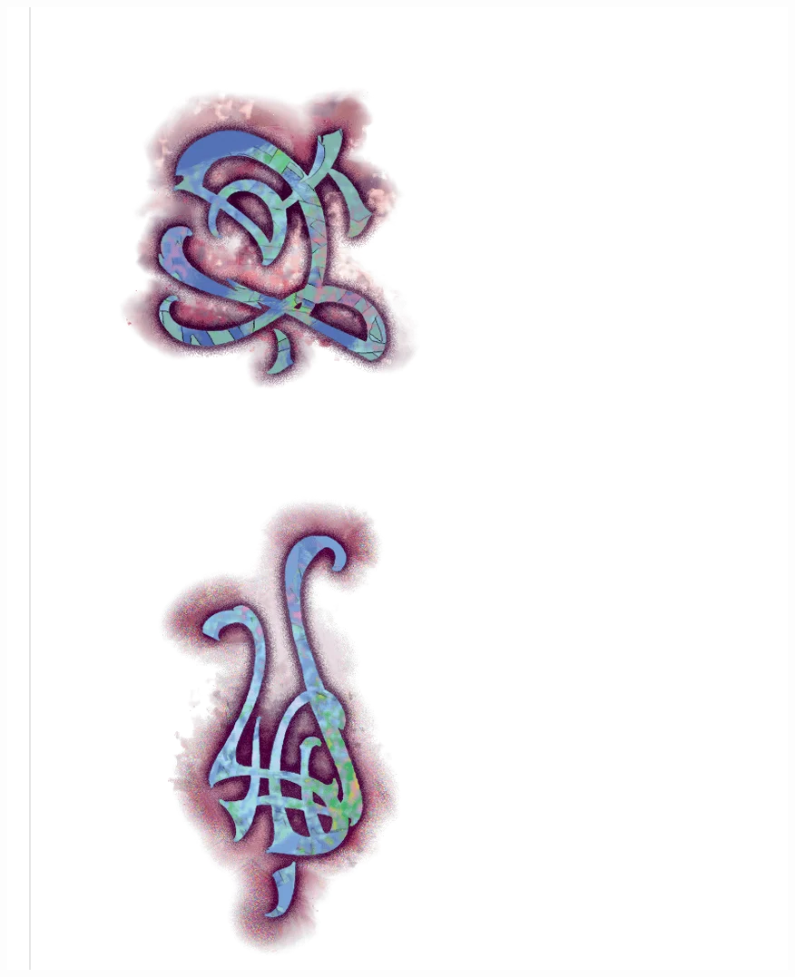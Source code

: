 > ![Mark of Hospitality](Інструменти%20ДМ/CLI/books/eberron-rising-from-the-last-war/img/020-1-13-hospitality.webp#gallery)
> ![Mark of Making](Інструменти%20ДМ/CLI/books/eberron-rising-from-the-last-war/img/021-1-13-making.webp#gallery)